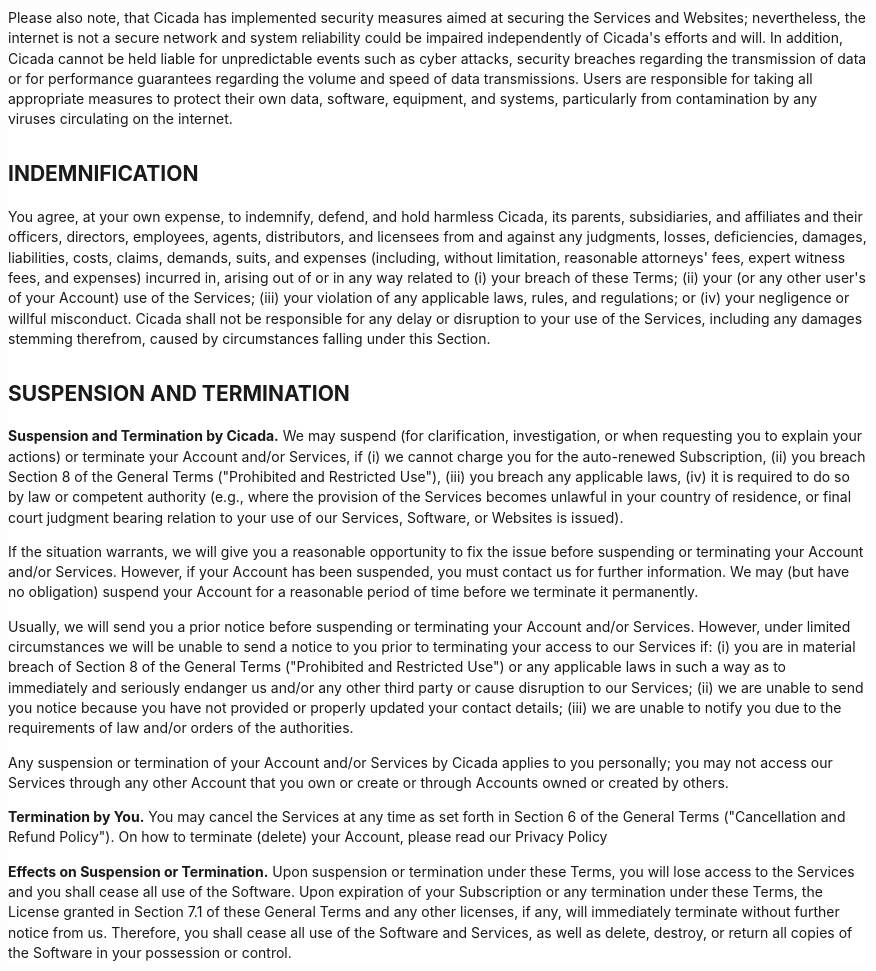 Please also note, that Cicada has implemented security measures aimed at securing the Services and Websites; nevertheless, the internet is not a secure network and system reliability could be impaired independently of Cicada's efforts and will. In addition, Cicada cannot be held liable for unpredictable events such as cyber attacks, security breaches regarding the transmission of data or for performance guarantees regarding the volume and speed of data transmissions. Users are responsible for taking all appropriate measures to protect their own data, software, equipment, and systems, particularly from contamination by any viruses circulating on the internet.

INDEMNIFICATION
---------------

You agree, at your own expense, to indemnify, defend, and hold harmless Cicada, its parents, subsidiaries, and affiliates and their officers, directors, employees, agents, distributors, and licensees from and against any judgments, losses, deficiencies, damages, liabilities, costs, claims, demands, suits, and expenses (including, without limitation, reasonable attorneys' fees, expert witness fees, and expenses) incurred in, arising out of or in any way related to (i) your breach of these Terms; (ii) your (or any other user's of your Account) use of the Services; (iii) your violation of any applicable laws, rules, and regulations; or (iv) your negligence or willful misconduct. Cicada shall not be responsible for any delay or disruption to your use of the Services, including any damages stemming therefrom, caused by circumstances falling under this Section.

SUSPENSION AND TERMINATION
--------------------------

**Suspension and Termination by Cicada.** We may suspend (for clarification, investigation, or when requesting you to explain your actions) or terminate your Account and/or Services, if (i) we cannot charge you for the auto-renewed Subscription, (ii) you breach Section 8 of the General Terms ("Prohibited and Restricted Use"), (iii) you breach any applicable laws, (iv) it is required to do so by law or competent authority (e.g., where the provision of the Services becomes unlawful in your country of residence, or final court judgment bearing relation to your use of our Services, Software, or Websites is issued).

If the situation warrants, we will give you a reasonable opportunity to fix the issue before suspending or terminating your Account and/or Services. However, if your Account has been suspended, you must contact us for further information. We may (but have no obligation) suspend your Account for a reasonable period of time before we terminate it permanently.

Usually, we will send you a prior notice before suspending or terminating your Account and/or Services. However, under limited circumstances we will be unable to send a notice to you prior to terminating your access to our Services if: (i) you are in material breach of Section 8 of the General Terms ("Prohibited and Restricted Use") or any applicable laws in such a way as to immediately and seriously endanger us and/or any other third party or cause disruption to our Services; (ii) we are unable to send you notice because you have not provided or properly updated your contact details; (iii) we are unable to notify you due to the requirements of law and/or orders of the authorities.

Any suspension or termination of your Account and/or Services by Cicada applies to you personally; you may not access our Services through any other Account that you own or create or through Accounts owned or created by others.

**Termination by You.** You may cancel the Services at any time as set forth in Section 6 of the General Terms ("Cancellation and Refund Policy"). On how to terminate (delete) your Account, please read our Privacy Policy

**Effects on Suspension or Termination.** Upon suspension or termination under these Terms, you will lose access to the Services and you shall cease all use of the Software. Upon expiration of your Subscription or any termination under these Terms, the License granted in Section 7.1 of these General Terms and any other licenses, if any, will immediately terminate without further notice from us. Therefore, you shall cease all use of the Software and Services, as well as delete, destroy, or return all copies of the Software in your possession or control.
